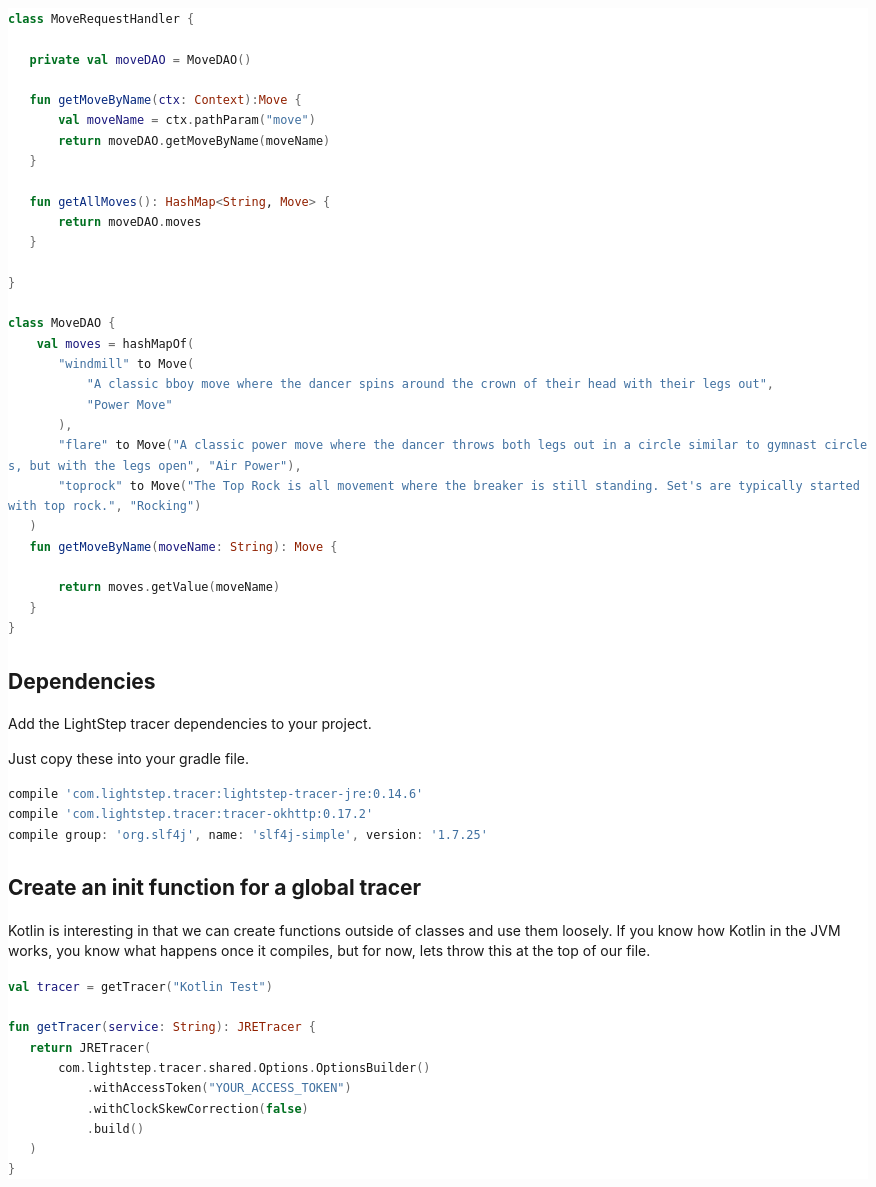 ```` kotlin
class MoveRequestHandler {

   private val moveDAO = MoveDAO()

   fun getMoveByName(ctx: Context):Move {
       val moveName = ctx.pathParam("move")
       return moveDAO.getMoveByName(moveName)
   }

   fun getAllMoves(): HashMap<String, Move> {
       return moveDAO.moves
   }

}

class MoveDAO {
    val moves = hashMapOf(
       "windmill" to Move(
           "A classic bboy move where the dancer spins around the crown of their head with their legs out",
           "Power Move"
       ),
       "flare" to Move("A classic power move where the dancer throws both legs out in a circle similar to gymnast circles, but with the legs open", "Air Power"),
       "toprock" to Move("The Top Rock is all movement where the breaker is still standing. Set's are typically started with top rock.", "Rocking")
   )
   fun getMoveByName(moveName: String): Move {

       return moves.getValue(moveName)
   }
}
````


## Dependencies
Add the LightStep tracer dependencies to your project.

Just copy these into your gradle file.
```` gradle
compile 'com.lightstep.tracer:lightstep-tracer-jre:0.14.6'
compile 'com.lightstep.tracer:tracer-okhttp:0.17.2'
compile group: 'org.slf4j', name: 'slf4j-simple', version: '1.7.25'
````

## Create an init function for a global tracer
Kotlin is interesting in that we can create functions outside of classes and use them loosely. If you know how Kotlin in the JVM works, you know what happens once it compiles, but for now, lets throw this at the top of our file.

```` kotlin
val tracer = getTracer("Kotlin Test")

fun getTracer(service: String): JRETracer {
   return JRETracer(
       com.lightstep.tracer.shared.Options.OptionsBuilder()
           .withAccessToken("YOUR_ACCESS_TOKEN")
           .withClockSkewCorrection(false)
           .build()
   )
}
````

